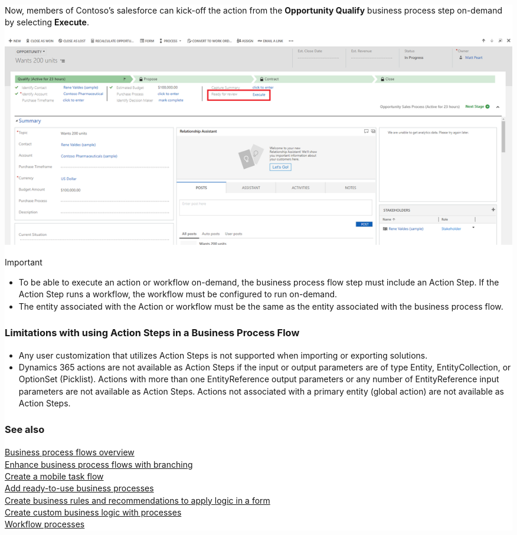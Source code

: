 Now, members of Contoso’s salesforce can kick-off the action from the **Opportunity Qualify** business process step on-demand by selecting **Execute**.

![Execute action.](media/action-execute.png)

> [!IMPORTANT]
> - To be able to execute an action or workflow on-demand, the business process flow step must include an Action Step. If the Action Step runs a workflow, the workflow must be configured to run on-demand.
> - The entity associated with the Action or workflow must be the same as the entity associated with the business process flow.

### Limitations with using Action Steps in a Business Process Flow

- Any user customization that utilizes Action Steps is not supported when importing or exporting solutions.
- Dynamics 365 actions are not available as Action Steps if the input or output parameters are of type Entity, EntityCollection, or OptionSet (Picklist). Actions with more than one EntityReference output parameters or any number of EntityReference input parameters are not available as Action Steps. Actions not associated with a primary entity (global action) are not available as Action Steps.

  
### See also  
 [Business process flows overview](../customize/business-process-flows-overview.md)   
 [Enhance business process flows with branching ](../customize/enhance-business-process-flows-branching.md)</br> 
 [Create a mobile task flow](../customize/create-mobile-task-flow.md)   
 [Add ready-to-use business processes](../customize/add-ready-use-business-processes.md)   
 [Create business rules and recommendations to apply logic in a form](../customize/create-business-rules-recommendations-apply-logic-form.md)   
 [Create custom business logic with processes](../customize/guide-staff-through-common-tasks-processes.md)  
 [Workflow processes](../customize/workflow-processes.md)
